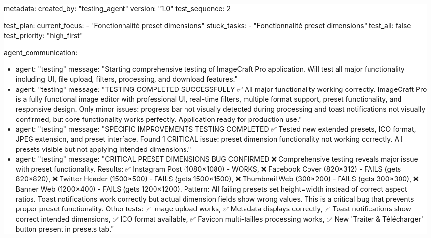 metadata:
  created_by: "testing_agent"
  version: "1.0"
  test_sequence: 2

test_plan:
  current_focus: 
    - "Fonctionnalité preset dimensions"
  stuck_tasks: 
    - "Fonctionnalité preset dimensions"
  test_all: false
  test_priority: "high_first"

agent_communication:
  - agent: "testing"
    message: "Starting comprehensive testing of ImageCraft Pro application. Will test all major functionality including UI, file upload, filters, processing, and download features."
  - agent: "testing"
    message: "TESTING COMPLETED SUCCESSFULLY ✅ All major functionality working correctly. ImageCraft Pro is a fully functional image editor with professional UI, real-time filters, multiple format support, preset functionality, and responsive design. Only minor issues: progress bar not visually detected during processing and toast notifications not visually confirmed, but core functionality works perfectly. Application ready for production use."
  - agent: "testing"
    message: "SPECIFIC IMPROVEMENTS TESTING COMPLETED ✅ Tested new extended presets, ICO format, JPEG extension, and preset interface. Found 1 CRITICAL issue: preset dimension functionality not working correctly. All presets visible but not applying intended dimensions."
  - agent: "testing"
    message: "CRITICAL PRESET DIMENSIONS BUG CONFIRMED ❌ Comprehensive testing reveals major issue with preset functionality. Results: ✅ Instagram Post (1080×1080) - WORKS, ❌ Facebook Cover (820×312) - FAILS (gets 820×820), ❌ Twitter Header (1500×500) - FAILS (gets 1500×1500), ❌ Thumbnail Web (300×200) - FAILS (gets 300×300), ❌ Banner Web (1200×400) - FAILS (gets 1200×1200). Pattern: All failing presets set height=width instead of correct aspect ratios. Toast notifications work correctly but actual dimension fields show wrong values. This is a critical bug that prevents proper preset functionality. Other tests: ✅ Image upload works, ✅ Metadata displays correctly, ✅ Toast notifications show correct intended dimensions, ✅ ICO format available, ✅ Favicon multi-tailles processing works, ✅ New 'Traiter & Télécharger' button present in presets tab."